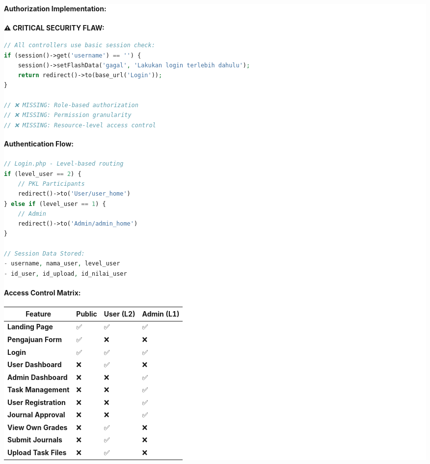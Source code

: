 #### **Authorization Implementation:**

**⚠️ CRITICAL SECURITY FLAW:**
```php
// All controllers use basic session check:
if (session()->get('username') == '') {
    session()->setFlashData('gagal', 'Lakukan login terlebih dahulu');
    return redirect()->to(base_url('Login'));
}

// ❌ MISSING: Role-based authorization
// ❌ MISSING: Permission granularity  
// ❌ MISSING: Resource-level access control
```

#### **Authentication Flow:**
```php
// Login.php - Level-based routing
if (level_user == 2) {
    // PKL Participants
    redirect()->to('User/user_home')
} else if (level_user == 1) {
    // Admin
    redirect()->to('Admin/admin_home')
}

// Session Data Stored:
- username, nama_user, level_user
- id_user, id_upload, id_nilai_user
```

#### **Access Control Matrix:**

| Feature | Public | User (L2) | Admin (L1) |
|---------|--------|-----------|------------|
| **Landing Page** | ✅ | ✅ | ✅ |
| **Pengajuan Form** | ✅ | ❌ | ❌ |
| **Login** | ✅ | ✅ | ✅ |
| **User Dashboard** | ❌ | ✅ | ❌ |
| **Admin Dashboard** | ❌ | ❌ | ✅ |
| **Task Management** | ❌ | ❌ | ✅ |
| **User Registration** | ❌ | ❌ | ✅ |
| **Journal Approval** | ❌ | ❌ | ✅ |
| **View Own Grades** | ❌ | ✅ | ❌ |
| **Submit Journals** | ❌ | ✅ | ❌ |
| **Upload Task Files** | ❌ | ✅ | ❌ |
